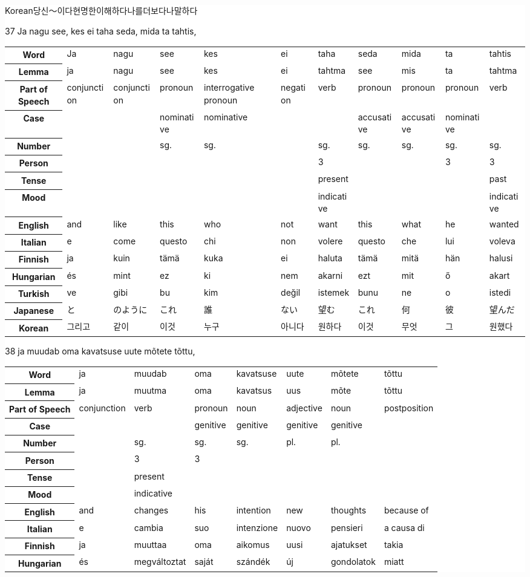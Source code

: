 <tr><th>Korean</th><td>당신</td><td>〜이다</td><td>현명한</td><td>이해하다</td><td>나를</td><td>더</td><td>보다</td><td>나</td><td>말하다</td></tr>
</table>

37 Ja nagu see, kes ei taha seda, mida ta tahtis,

<table>
<tr><th>Word</th><td>Ja</td><td>nagu</td><td>see</td><td>kes</td><td>ei</td><td>taha</td><td>seda</td><td>mida</td><td>ta</td><td>tahtis</td></tr>
<tr><th>Lemma</th><td>ja</td><td>nagu</td><td>see</td><td>kes</td><td>ei</td><td>tahtma</td><td>see</td><td>mis</td><td>ta</td><td>tahtma</td></tr>
<tr><th>Part of Speech</th><td>conjunction</td><td>conjunction</td><td>pronoun</td><td>interrogative pronoun</td><td>negation</td><td>verb</td><td>pronoun</td><td>pronoun</td><td>pronoun</td><td>verb</td></tr>
<tr><th>Case</th><td></td><td></td><td>nominative</td><td>nominative</td><td></td><td></td><td>accusative</td><td>accusative</td><td>nominative</td><td></td></tr>
<tr><th>Number</th><td></td><td></td><td>sg.</td><td>sg.</td><td></td><td>sg.</td><td>sg.</td><td>sg.</td><td>sg.</td><td>sg.</td></tr>
<tr><th>Person</th><td></td><td></td><td></td><td></td><td></td><td>3</td><td></td><td></td><td>3</td><td>3</td></tr>
<tr><th>Tense</th><td></td><td></td><td></td><td></td><td></td><td>present</td><td></td><td></td><td></td><td>past</td></tr>
<tr><th>Mood</th><td></td><td></td><td></td><td></td><td></td><td>indicative</td><td></td><td></td><td></td><td>indicative</td></tr>
<tr><th>English</th><td>and</td><td>like</td><td>this</td><td>who</td><td>not</td><td>want</td><td>this</td><td>what</td><td>he</td><td>wanted</td></tr>
<tr><th>Italian</th><td>e</td><td>come</td><td>questo</td><td>chi</td><td>non</td><td>volere</td><td>questo</td><td>che</td><td>lui</td><td>voleva</td></tr>
<tr><th>Finnish</th><td>ja</td><td>kuin</td><td>tämä</td><td>kuka</td><td>ei</td><td>haluta</td><td>tämä</td><td>mitä</td><td>hän</td><td>halusi</td></tr>
<tr><th>Hungarian</th><td>és</td><td>mint</td><td>ez</td><td>ki</td><td>nem</td><td>akarni</td><td>ezt</td><td>mit</td><td>ő</td><td>akart</td></tr>
<tr><th>Turkish</th><td>ve</td><td>gibi</td><td>bu</td><td>kim</td><td>değil</td><td>istemek</td><td>bunu</td><td>ne</td><td>o</td><td>istedi</td></tr>
<tr><th>Japanese</th><td>と</td><td>のように</td><td>これ</td><td>誰</td><td>ない</td><td>望む</td><td>これ</td><td>何</td><td>彼</td><td>望んだ</td></tr>
<tr><th>Korean</th><td>그리고</td><td>같이</td><td>이것</td><td>누구</td><td>아니다</td><td>원하다</td><td>이것</td><td>무엇</td><td>그</td><td>원했다</td></tr>
</table>

38 ja muudab oma kavatsuse uute mõtete tõttu,

<table>
<tr><th>Word</th><td>ja</td><td>muudab</td><td>oma</td><td>kavatsuse</td><td>uute</td><td>mõtete</td><td>tõttu</td></tr>
<tr><th>Lemma</th><td>ja</td><td>muutma</td><td>oma</td><td>kavatsus</td><td>uus</td><td>mõte</td><td>tõttu</td></tr>
<tr><th>Part of Speech</th><td>conjunction</td><td>verb</td><td>pronoun</td><td>noun</td><td>adjective</td><td>noun</td><td>postposition</td></tr>
<tr><th>Case</th><td></td><td></td><td>genitive</td><td>genitive</td><td>genitive</td><td>genitive</td><td></td></tr>
<tr><th>Number</th><td></td><td>sg.</td><td>sg.</td><td>sg.</td><td>pl.</td><td>pl.</td><td></td></tr>
<tr><th>Person</th><td></td><td>3</td><td>3</td><td></td><td></td><td></td><td></td></tr>
<tr><th>Tense</th><td></td><td>present</td><td></td><td></td><td></td><td></td><td></td></tr>
<tr><th>Mood</th><td></td><td>indicative</td><td></td><td></td><td></td><td></td><td></td></tr>
<tr><th>English</th><td>and</td><td>changes</td><td>his</td><td>intention</td><td>new</td><td>thoughts</td><td>because of</td></tr>
<tr><th>Italian</th><td>e</td><td>cambia</td><td>suo</td><td>intenzione</td><td>nuovo</td><td>pensieri</td><td>a causa di</td></tr>
<tr><th>Finnish</th><td>ja</td><td>muuttaa</td><td>oma</td><td>aikomus</td><td>uusi</td><td>ajatukset</td><td>takia</td></tr>
<tr><th>Hungarian</th><td>és</td><td>megváltoztat</td><td>saját</td><td>szándék</td><td>új</td><td>gondolatok</td><td>miatt</td></tr>